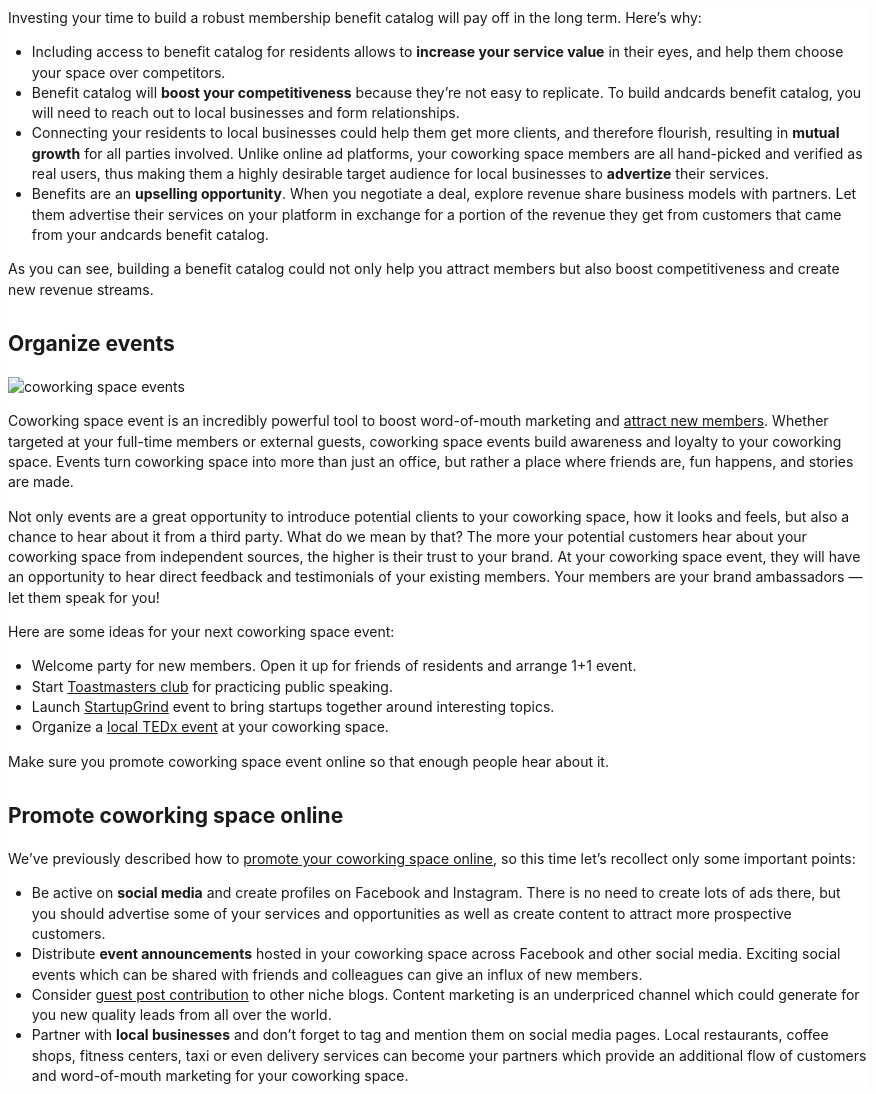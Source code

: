Investing your time to build a robust membership benefit catalog will pay off in the long term. Here’s why: 

- Including access to benefit catalog for residents allows to **increase your service value** in their eyes, and help them choose your space over competitors.
- Benefit catalog will **boost your competitiveness** because they’re not easy to replicate. To build andcards benefit catalog, you will need to reach out to local businesses and form relationships.
- Connecting your residents to local businesses could help them get more clients, and therefore flourish, resulting in **mutual growth** for all parties involved. Unlike online ad platforms, your coworking space members are all hand-picked and verified as real users, thus making them a highly desirable target audience for local businesses to **advertize** their services.
- Benefits are an **upselling opportunity**. When you negotiate a deal, explore revenue share business models with partners. Let them advertise their services on your platform in exchange for a portion of the revenue they get from customers that came from your andcards benefit catalog.

As you can see, building a benefit catalog could not only help you attract members but also boost competitiveness and create new revenue streams.

## Organize events

![coworking space events](https://s3.ap-northeast-2.amazonaws.com/blogs.andcards.com/how-to-attract-members-in-coworking-spaces-1.jpg|height=800,width=1600)

Coworking space event is an incredibly powerful tool to boost word-of-mouth marketing and [attract new members](https://www.coworkingresources.org/overview/revenue#2). Whether targeted at your full-time members or external guests, coworking space events build awareness and loyalty to your coworking space. Events turn coworking space into more than just an office, but rather a place where friends are, fun happens, and stories are made.

Not only events are a great opportunity to introduce potential clients to your coworking space, how it looks and feels, but also a chance to hear about it from a third party. What do we mean by that? The more your potential customers hear about your coworking space from independent sources, the higher is their trust to your brand. At your coworking space event, they will have an opportunity to hear direct feedback and testimonials of your existing members. Your members are your brand ambassadors — let them speak for you!

Here are some ideas for your next coworking space event:

- Welcome party for new members. Open it up for friends of residents and arrange 1+1 event.
- Start [Toastmasters club](https://www.toastmasters.org/start-a-club) for practicing public speaking. 
- Launch [StartupGrind](https://www.startupgrind.com/start/) event to bring startups together around interesting topics.
- Organize a [local TEDx event](https://www.ted.com/participate/organize-a-local-tedx-event) at your coworking space.

Make sure you promote coworking space event online so that enough people hear about it.

## Promote coworking space online

We’ve previously described how to [promote your coworking space online](https://andcards.com/blog/marketing/the-best-ways-to-promote-your-coworking-space-online), so this time let’s recollect only some important points:

- Be active on **social media** and create profiles on Facebook and Instagram. There is no need to create lots of ads there, but you should advertise some of your services and opportunities as well as create content to attract more prospective customers.
- Distribute **event announcements** hosted in your coworking space across Facebook and other social media. Exciting social events which can be shared with friends and colleagues can give an influx of new members.
- Consider [guest post contribution](http://www.techrecur.com/guest-post/) to other niche blogs. Content marketing is an underpriced channel which could generate for you new quality leads from all over the world.
- Partner with **local businesses** and don’t forget to tag and mention them on social media pages. Local restaurants, coffee shops, fitness centers, taxi or even delivery services can become your partners which provide an additional flow of customers and word-of-mouth marketing for your coworking space.